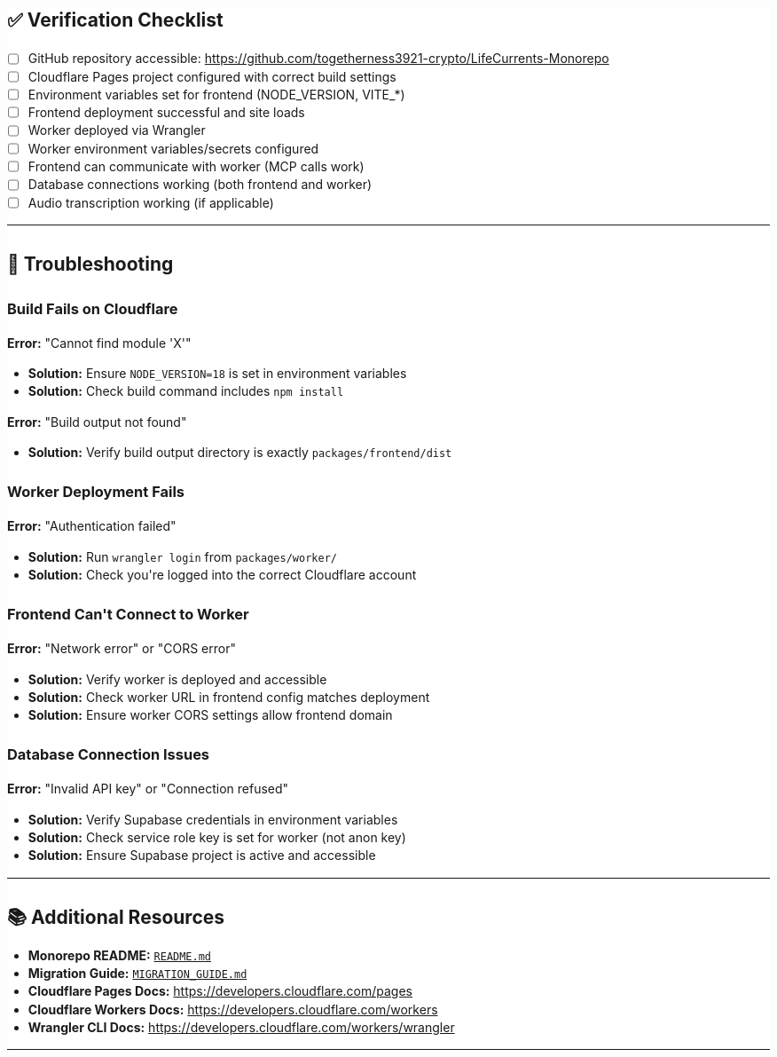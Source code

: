 
## ✅ Verification Checklist

- [ ] GitHub repository accessible: https://github.com/togetherness3921-crypto/LifeCurrents-Monorepo
- [ ] Cloudflare Pages project configured with correct build settings
- [ ] Environment variables set for frontend (NODE_VERSION, VITE_*)
- [ ] Frontend deployment successful and site loads
- [ ] Worker deployed via Wrangler
- [ ] Worker environment variables/secrets configured
- [ ] Frontend can communicate with worker (MCP calls work)
- [ ] Database connections working (both frontend and worker)
- [ ] Audio transcription working (if applicable)

---

## 🚨 Troubleshooting

### Build Fails on Cloudflare

**Error:** "Cannot find module 'X'"
- **Solution:** Ensure `NODE_VERSION=18` is set in environment variables
- **Solution:** Check build command includes `npm install`

**Error:** "Build output not found"
- **Solution:** Verify build output directory is exactly `packages/frontend/dist`

### Worker Deployment Fails

**Error:** "Authentication failed"
- **Solution:** Run `wrangler login` from `packages/worker/`
- **Solution:** Check you're logged into the correct Cloudflare account

### Frontend Can't Connect to Worker

**Error:** "Network error" or "CORS error"
- **Solution:** Verify worker is deployed and accessible
- **Solution:** Check worker URL in frontend config matches deployment
- **Solution:** Ensure worker CORS settings allow frontend domain

### Database Connection Issues

**Error:** "Invalid API key" or "Connection refused"
- **Solution:** Verify Supabase credentials in environment variables
- **Solution:** Check service role key is set for worker (not anon key)
- **Solution:** Ensure Supabase project is active and accessible

---

## 📚 Additional Resources

- **Monorepo README:** [`README.md`](./README.md)
- **Migration Guide:** [`MIGRATION_GUIDE.md`](./MIGRATION_GUIDE.md)
- **Cloudflare Pages Docs:** https://developers.cloudflare.com/pages
- **Cloudflare Workers Docs:** https://developers.cloudflare.com/workers
- **Wrangler CLI Docs:** https://developers.cloudflare.com/workers/wrangler

---